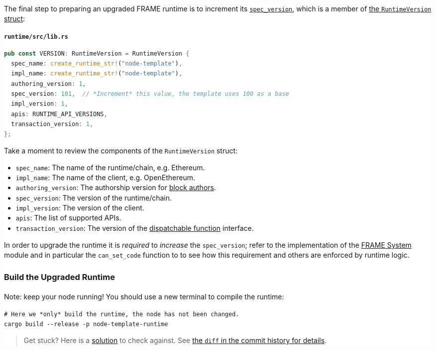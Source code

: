 The final step to preparing an upgraded FRAME runtime is to increment its
[`spec_version`](https://substrate.dev/rustdocs/latest/sp_version/struct.RuntimeVersion.html#structfield.spec_version),
which is a member of
[the `RuntimeVersion` struct](https://substrate.dev/rustdocs/latest/sp_version/struct.RuntimeVersion.html):

**`runtime/src/lib.rs`**

```rust
pub const VERSION: RuntimeVersion = RuntimeVersion {
  spec_name: create_runtime_str!("node-template"),
  impl_name: create_runtime_str!("node-template"),
  authoring_version: 1,
  spec_version: 101,  // *Increment* this value, the template uses 100 as a base
  impl_version: 1,
  apis: RUNTIME_API_VERSIONS,
  transaction_version: 1,
};
```

Take a moment to review the components of the `RuntimeVersion` struct:

- `spec_name`: The name of the runtime/chain, e.g. Ethereum.
- `impl_name`: The name of the client, e.g. OpenEthereum.
- `authoring_version`: The authorship version for
  [block authors](../../knowledgebase/getting-started/glossary#author).
- `spec_version`: The version of the runtime/chain.
- `impl_version`: The version of the client.
- `apis`: The list of supported APIs.
- `transaction_version`: The version of the
  [dispatchable function](../../knowledgebase/getting-started/glossary#dispatch) interface.

In order to upgrade the runtime it is _required_ to _increase_ the `spec_version`; refer to the
implementation of the
[FRAME System](https://github.com/paritytech/substrate/blob/v3.0.0/frame/system/src/lib.rs) module
and in particular the `can_set_code` function to to see how this requirement and others are enforced
by runtime logic.

### Build the Upgraded Runtime

Note: keep your node running! You should use a new terminal to compile the runtime:

```shell
# Here we *only* build the runtime, the node has not been changed.
cargo build --release -p node-template-runtime
```

> Get stuck? Here is a
> [solution](https://github.com/substrate-developer-hub/substrate-node-template/tree/tutorials/solutions/runtime-upgrade-v3)
> to check against. See [the `diff` in the commit history for details](https://github.com/substrate-developer-hub/substrate-node-template/compare/1c5b984ccadf76cdbc0edd0e82594d57e412b257...tutorials/solutions/runtime-upgrade-v3).
